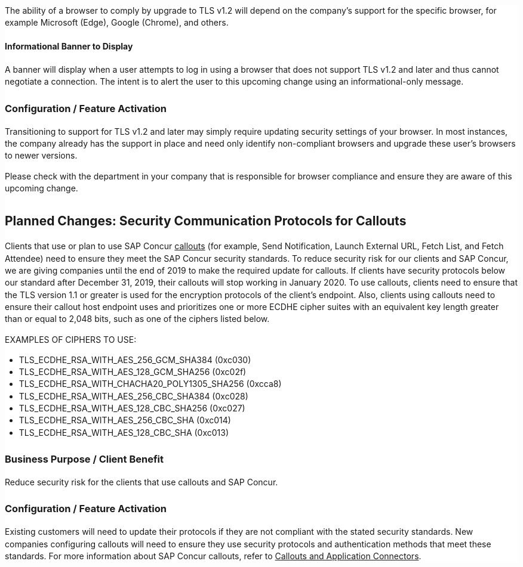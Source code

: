 The ability of a browser to comply by upgrade to TLS v1.2 will depend on the
company’s support for the specific browser, for example Microsoft (Edge), Google
(Chrome), and others.

#### Informational Banner to Display

A banner will display when a user attempts to log in using a browser that does not
support TLS v1.2 and later and thus cannot negotiate a connection. The intent is to
alert the user to this upcoming change using an informational-only message.

### Configuration / Feature Activation

Transitioning to support for TLS v1.2 and later may simply require updating security settings of your browser. In most instances, the company already has the support in place and need only identify non-compliant browsers and upgrade these user’s browsers to newer versions.

Please check with the department in your company that is responsible for browser
compliance and ensure they are aware of this upcoming change.

## <a name="planned-security-callouts"></a>Planned Changes: Security Communication Protocols for Callouts

Clients that use or plan to use SAP Concur [callouts](https://developer.concur.com/api-reference/callouts/callouts-application-connectors.html) (for example, Send Notification, Launch External URL, Fetch List, and Fetch Attendee) need to ensure they meet the SAP Concur security standards. To reduce security risk for our clients and SAP Concur, we are giving companies until the end of 2019 to make the required update for callouts. If clients have security protocols below our standard after December 31, 2019, their callouts will stop working in January 2020. To use callouts, clients need to ensure that the TLS version 1.1 or greater is used for the encryption protocols of the client’s endpoint. Also, clients using callouts need to ensure their callout host endpoint uses and prioritizes one or more ECDHE cipher suites with an equivalent key length greater than or equal to 2,048 bits, such as one of the ciphers listed below.

EXAMPLES OF CIPHERS TO USE:

* TLS_ECDHE_RSA_WITH_AES_256_GCM_SHA384 (0xc030)
* TLS_ECDHE_RSA_WITH_AES_128_GCM_SHA256 (0xc02f)
* TLS_ECDHE_RSA_WITH_CHACHA20_POLY1305_SHA256 (0xcca8)
* TLS_ECDHE_RSA_WITH_AES_256_CBC_SHA384 (0xc028)
* TLS_ECDHE_RSA_WITH_AES_128_CBC_SHA256 (0xc027)
* TLS_ECDHE_RSA_WITH_AES_256_CBC_SHA (0xc014)
* TLS_ECDHE_RSA_WITH_AES_128_CBC_SHA (0xc013)

### Business Purpose / Client Benefit

Reduce security risk for the clients that use callouts and SAP Concur.

### Configuration / Feature Activation

Existing customers will need to update their protocols if they are not compliant with the stated security standards. New companies configuring callouts will need to ensure they use security protocols and authentication methods that meet these standards. For more information about SAP Concur callouts, refer to [Callouts and Application Connectors](https://developer.concur.com/api-reference/callouts/callouts-application-connectors.html).
